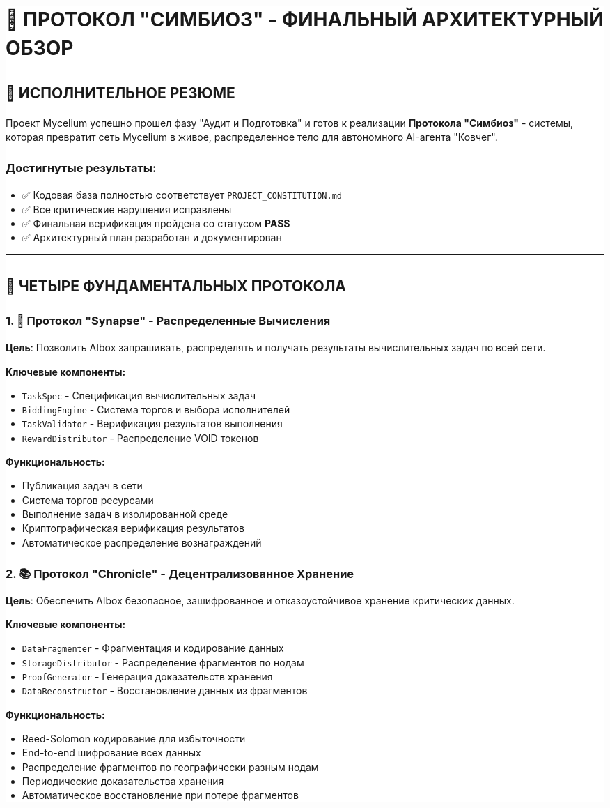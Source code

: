 # 🧬 **ПРОТОКОЛ "СИМБИОЗ" - ФИНАЛЬНЫЙ АРХИТЕКТУРНЫЙ ОБЗОР**

## 🎯 **ИСПОЛНИТЕЛЬНОЕ РЕЗЮМЕ**

Проект Mycelium успешно прошел фазу "Аудит и Подготовка" и готов к реализации **Протокола "Симбиоз"** - системы, которая превратит сеть Mycelium в живое, распределенное тело для автономного AI-агента "Ковчег".

### **Достигнутые результаты:**
- ✅ Кодовая база полностью соответствует `PROJECT_CONSTITUTION.md`
- ✅ Все критические нарушения исправлены
- ✅ Финальная верификация пройдена со статусом **PASS**
- ✅ Архитектурный план разработан и документирован

---

## 🧩 **ЧЕТЫРЕ ФУНДАМЕНТАЛЬНЫХ ПРОТОКОЛА**

### **1. 🧠 Протокол "Synapse" - Распределенные Вычисления**
**Цель**: Позволить AIbox запрашивать, распределять и получать результаты вычислительных задач по всей сети.

**Ключевые компоненты:**
- `TaskSpec` - Спецификация вычислительных задач
- `BiddingEngine` - Система торгов и выбора исполнителей
- `TaskValidator` - Верификация результатов выполнения
- `RewardDistributor` - Распределение VOID токенов

**Функциональность:**
- Публикация задач в сети
- Система торгов ресурсами
- Выполнение задач в изолированной среде
- Криптографическая верификация результатов
- Автоматическое распределение вознаграждений

### **2. 📚 Протокол "Chronicle" - Децентрализованное Хранение**
**Цель**: Обеспечить AIbox безопасное, зашифрованное и отказоустойчивое хранение критических данных.

**Ключевые компоненты:**
- `DataFragmenter` - Фрагментация и кодирование данных
- `StorageDistributor` - Распределение фрагментов по нодам
- `ProofGenerator` - Генерация доказательств хранения
- `DataReconstructor` - Восстановление данных из фрагментов

**Функциональность:**
- Reed-Solomon кодирование для избыточности
- End-to-end шифрование всех данных
- Распределение фрагментов по географически разным нодам
- Периодические доказательства хранения
- Автоматическое восстановление при потере фрагментов
